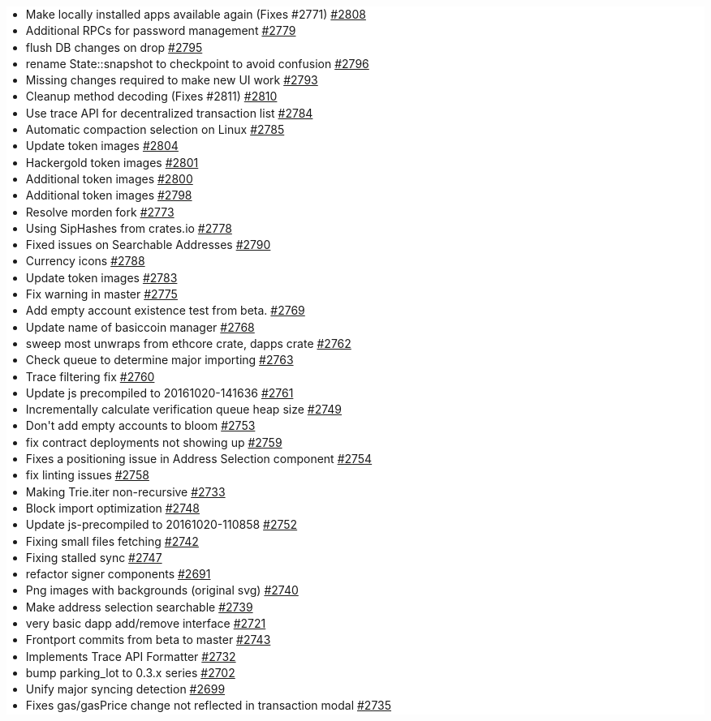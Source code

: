 - Make locally installed apps available again (Fixes #2771) [#2808](https://github.com/openethereum/openethereum/pull/2808)
- Additional RPCs for password management [#2779](https://github.com/openethereum/openethereum/pull/2779)
- flush DB changes on drop [#2795](https://github.com/openethereum/openethereum/pull/2795)
- rename State::snapshot to checkpoint to avoid confusion [#2796](https://github.com/openethereum/openethereum/pull/2796)
- Missing changes required to make new UI work [#2793](https://github.com/openethereum/openethereum/pull/2793)
- Cleanup method decoding (Fixes #2811) [#2810](https://github.com/openethereum/openethereum/pull/2810)
- Use trace API for decentralized transaction list [#2784](https://github.com/openethereum/openethereum/pull/2784)
- Automatic compaction selection on Linux [#2785](https://github.com/openethereum/openethereum/pull/2785)
- Update token images [#2804](https://github.com/openethereum/openethereum/pull/2804)
- Hackergold token images [#2801](https://github.com/openethereum/openethereum/pull/2801)
- Additional token images [#2800](https://github.com/openethereum/openethereum/pull/2800)
- Additional token images [#2798](https://github.com/openethereum/openethereum/pull/2798)
- Resolve morden fork [#2773](https://github.com/openethereum/openethereum/pull/2773)
- Using SipHashes from crates.io [#2778](https://github.com/openethereum/openethereum/pull/2778)
- Fixed issues on Searchable Addresses [#2790](https://github.com/openethereum/openethereum/pull/2790)
- Currency icons [#2788](https://github.com/openethereum/openethereum/pull/2788)
- Update token images [#2783](https://github.com/openethereum/openethereum/pull/2783)
- Fix warning in master [#2775](https://github.com/openethereum/openethereum/pull/2775)
- Add empty account existence test from beta. [#2769](https://github.com/openethereum/openethereum/pull/2769)
- Update name of basiccoin manager [#2768](https://github.com/openethereum/openethereum/pull/2768)
- sweep most unwraps from ethcore crate, dapps crate [#2762](https://github.com/openethereum/openethereum/pull/2762)
- Check queue to determine major importing [#2763](https://github.com/openethereum/openethereum/pull/2763)
- Trace filtering fix [#2760](https://github.com/openethereum/openethereum/pull/2760)
- Update js precompiled to 20161020-141636 [#2761](https://github.com/openethereum/openethereum/pull/2761)
- Incrementally calculate verification queue heap size [#2749](https://github.com/openethereum/openethereum/pull/2749)
- Don't add empty accounts to bloom [#2753](https://github.com/openethereum/openethereum/pull/2753)
- fix contract deployments not showing up [#2759](https://github.com/openethereum/openethereum/pull/2759)
- Fixes a positioning issue in Address Selection component [#2754](https://github.com/openethereum/openethereum/pull/2754)
- fix linting issues [#2758](https://github.com/openethereum/openethereum/pull/2758)
- Making Trie.iter non-recursive [#2733](https://github.com/openethereum/openethereum/pull/2733)
- Block import optimization [#2748](https://github.com/openethereum/openethereum/pull/2748)
- Update js-precompiled to 20161020-110858 [#2752](https://github.com/openethereum/openethereum/pull/2752)
- Fixing small files fetching [#2742](https://github.com/openethereum/openethereum/pull/2742)
- Fixing stalled sync [#2747](https://github.com/openethereum/openethereum/pull/2747)
- refactor signer components [#2691](https://github.com/openethereum/openethereum/pull/2691)
- Png images with backgrounds (original svg) [#2740](https://github.com/openethereum/openethereum/pull/2740)
- Make address selection searchable [#2739](https://github.com/openethereum/openethereum/pull/2739)
- very basic dapp add/remove interface [#2721](https://github.com/openethereum/openethereum/pull/2721)
- Frontport commits from beta to master [#2743](https://github.com/openethereum/openethereum/pull/2743)
- Implements Trace API Formatter [#2732](https://github.com/openethereum/openethereum/pull/2732)
- bump parking_lot to 0.3.x series [#2702](https://github.com/openethereum/openethereum/pull/2702)
- Unify major syncing detection [#2699](https://github.com/openethereum/openethereum/pull/2699)
- Fixes gas/gasPrice change not reflected in transaction modal [#2735](https://github.com/openethereum/openethereum/pull/2735)